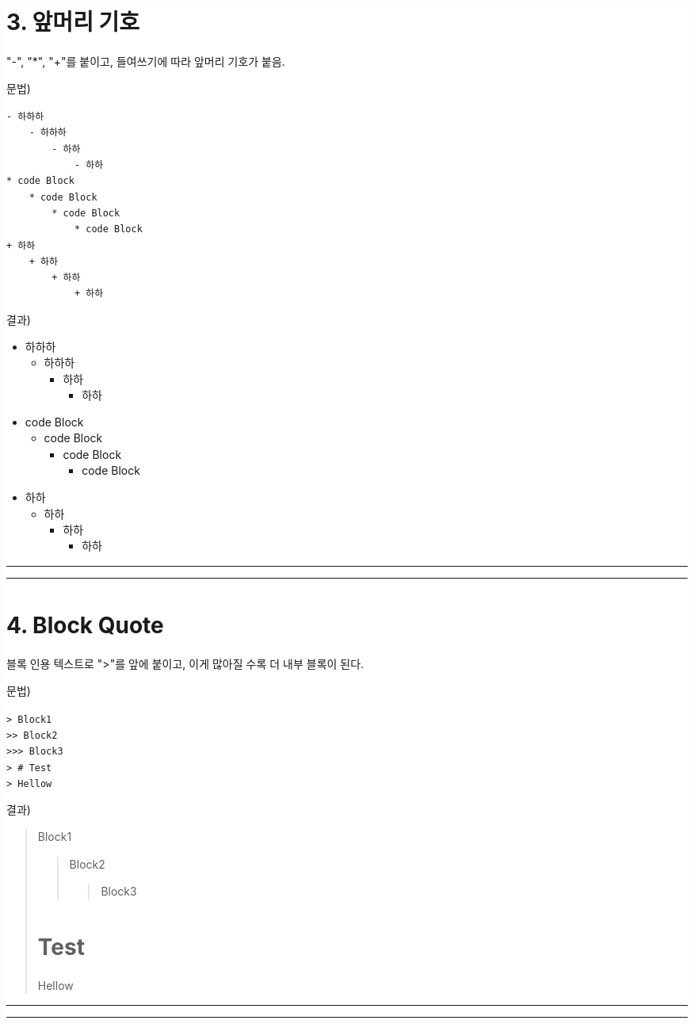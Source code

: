 # 3. 앞머리 기호
"-", "*", "+"를 붙이고, 들여쓰기에 따라 앞머리 기호가 붙음.

문법)

    - 하하하
        - 하하하
            - 하하
                - 하하
    * code Block
        * code Block
            * code Block
                * code Block
    + 하하
        + 하하
            + 하하
                + 하하
결과)
- 하하하
    - 하하하
        - 하하
            - 하하
* code Block
    * code Block
        * code Block
            * code Block
+ 하하
    + 하하
        + 하하
            + 하하

---
---

# 4. Block Quote
블록 인용 텍스트로 ">"를 앞에 붙이고, 이게 많아질 수록 더 내부 블록이 된다.

문법)

    > Block1
    >> Block2
    >>> Block3 
    > # Test
    > Hellow

결과)
> Block1
>> Block2
>>> Block3
> # Test
> Hellow

---
---